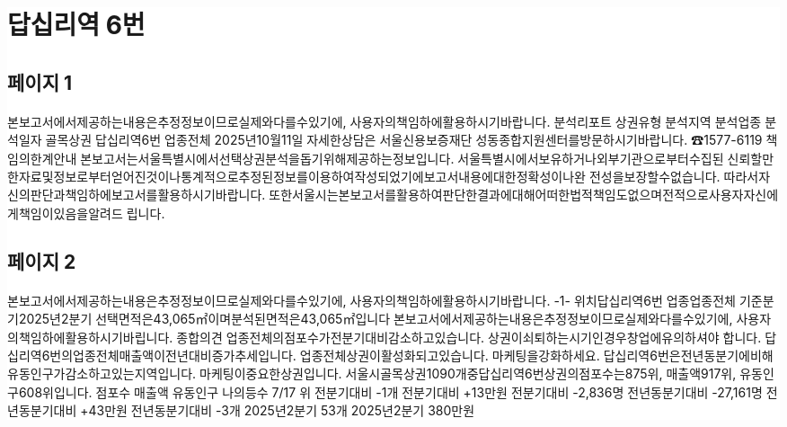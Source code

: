 # 답십리역 6번

## 페이지 1

본보고서에서제공하는내용은추정정보이므로실제와다를수있기에, 사용자의책임하에활용하시기바랍니다.
분석리포트
상권유형
분석지역
분석업종
분석일자
골목상권
답십리역6번
업종전체
2025년10월11일
자세한상담은
서울신용보증재단
성동종합지원센터를방문하시기바랍니다. ☎1577-6119
책임의한계안내
본보고서는서울특별시에서선택상권분석을돕기위해제공하는정보입니다. 서울특별시에서보유하거나외부기관으로부터수집된
신뢰할만한자료및정보로부터얻어진것이나통계적으로추정된정보를이용하여작성되었기에보고서내용에대한정확성이나완
전성을보장할수없습니다. 따라서자신의판단과책임하에보고서를활용하시기바랍니다.
또한서울시는본보고서를활용하여판단한결과에대해어떠한법적책임도없으며전적으로사용자자신에게책임이있음을알려드
립니다.


## 페이지 2

본보고서에서제공하는내용은추정정보이므로실제와다를수있기에, 사용자의책임하에활용하시기바랍니다.
-1-
위치답십리역6번
업종업종전체
기준분기2025년2분기
선택면적은43,065㎡이며분석된면적은43,065㎡입니다
본보고서에서제공하는내용은추정정보이므로실제와다를수있기에, 사용자의책임하에활용하시기바립니다.
종합의견
업종전체의점포수가전분기대비감소하고있습니다. 상권이쇠퇴하는시기인경우창업에유의하셔야
합니다.
답십리역6번의업종전체매출액이전년대비증가추세입니다. 업종전체상권이활성화되고있습니다.
마케팅을강화하세요.
답십리역6번은전년동분기에비해유동인구가감소하고있는지역입니다. 마케팅이중요한상권입니다.
서울시골목상권1090개중답십리역6번상권의점포수는875위, 매출액917위, 유동인구608위입니다.
점포수
매출액
유동인구
나의등수
7/17 위
전분기대비
-1개
전분기대비
+13만원
전분기대비
-2,836명
전년동분기대비
-27,161명
전년동분기대비
+43만원
전년동분기대비
-3개
2025년2분기
53개
2025년2분기
380만원
